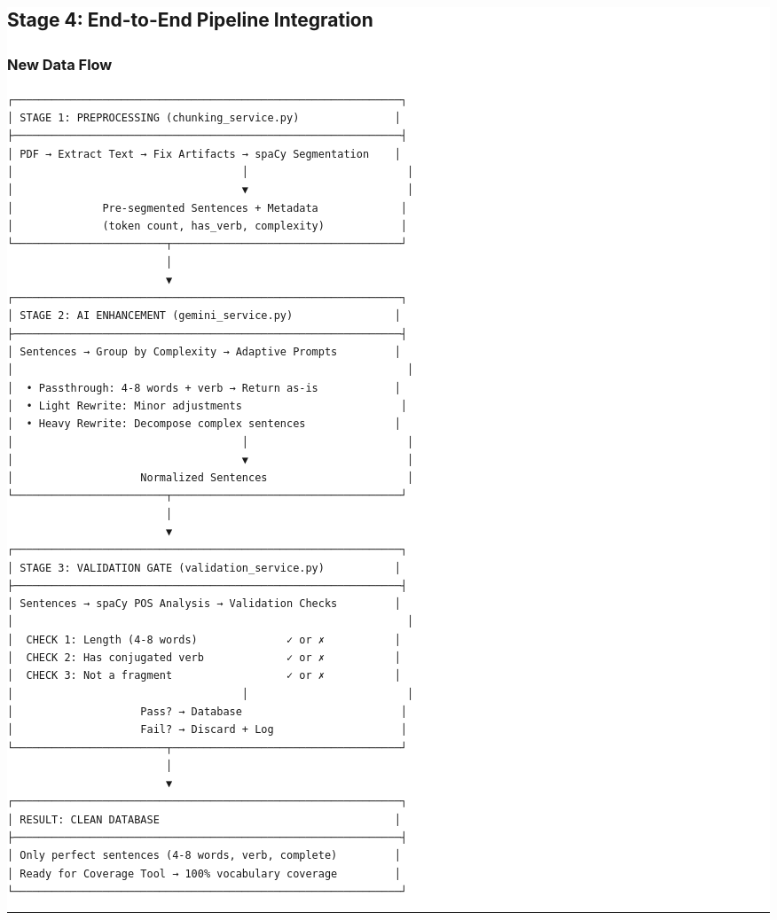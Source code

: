 
## Stage 4: End-to-End Pipeline Integration

### New Data Flow

```
┌─────────────────────────────────────────────────────────────┐
│ STAGE 1: PREPROCESSING (chunking_service.py)               │
├─────────────────────────────────────────────────────────────┤
│ PDF → Extract Text → Fix Artifacts → spaCy Segmentation    │
│                                    │                         │
│                                    ▼                         │
│              Pre-segmented Sentences + Metadata             │
│              (token count, has_verb, complexity)            │
└────────────────────────┬────────────────────────────────────┘
                         │
                         ▼
┌─────────────────────────────────────────────────────────────┐
│ STAGE 2: AI ENHANCEMENT (gemini_service.py)                │
├─────────────────────────────────────────────────────────────┤
│ Sentences → Group by Complexity → Adaptive Prompts         │
│                                                              │
│  • Passthrough: 4-8 words + verb → Return as-is            │
│  • Light Rewrite: Minor adjustments                         │
│  • Heavy Rewrite: Decompose complex sentences              │
│                                    │                         │
│                                    ▼                         │
│                    Normalized Sentences                      │
└────────────────────────┬────────────────────────────────────┘
                         │
                         ▼
┌─────────────────────────────────────────────────────────────┐
│ STAGE 3: VALIDATION GATE (validation_service.py)           │
├─────────────────────────────────────────────────────────────┤
│ Sentences → spaCy POS Analysis → Validation Checks         │
│                                                              │
│  CHECK 1: Length (4-8 words)              ✓ or ✗           │
│  CHECK 2: Has conjugated verb             ✓ or ✗           │
│  CHECK 3: Not a fragment                  ✓ or ✗           │
│                                    │                         │
│                    Pass? → Database                         │
│                    Fail? → Discard + Log                    │
└────────────────────────┬────────────────────────────────────┘
                         │
                         ▼
┌─────────────────────────────────────────────────────────────┐
│ RESULT: CLEAN DATABASE                                     │
├─────────────────────────────────────────────────────────────┤
│ Only perfect sentences (4-8 words, verb, complete)         │
│ Ready for Coverage Tool → 100% vocabulary coverage         │
└─────────────────────────────────────────────────────────────┘
```

---